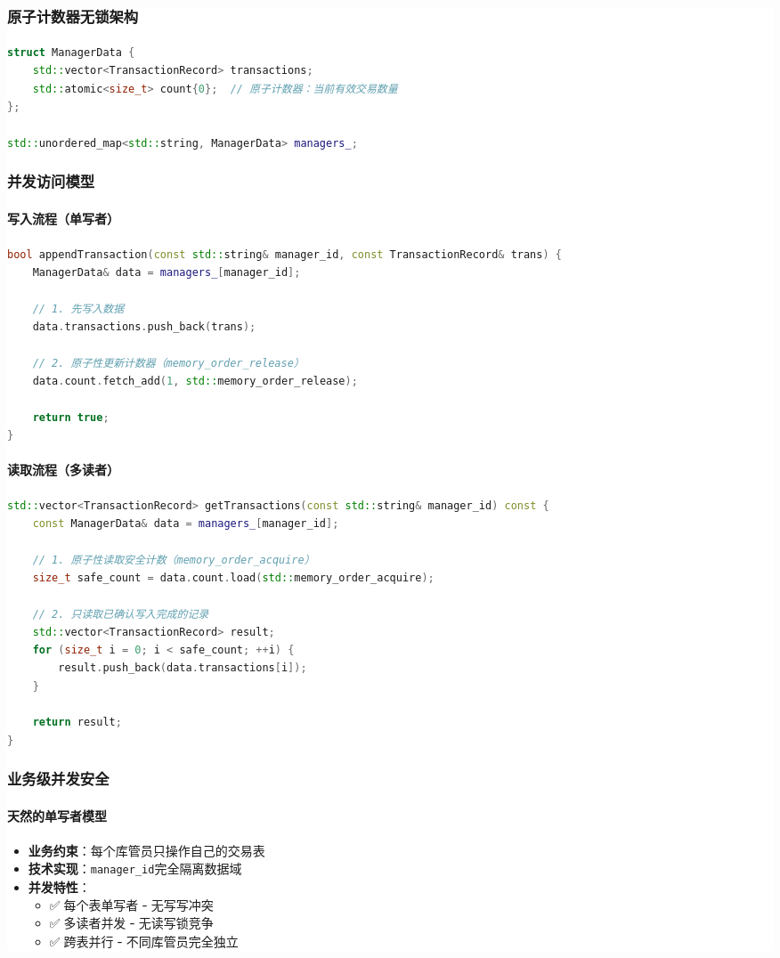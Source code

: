 ### 原子计数器无锁架构

```cpp
struct ManagerData {
    std::vector<TransactionRecord> transactions;
    std::atomic<size_t> count{0};  // 原子计数器：当前有效交易数量
};

std::unordered_map<std::string, ManagerData> managers_;
```

### 并发访问模型

#### 写入流程（单写者）
```cpp
bool appendTransaction(const std::string& manager_id, const TransactionRecord& trans) {
    ManagerData& data = managers_[manager_id];
    
    // 1. 先写入数据
    data.transactions.push_back(trans);
    
    // 2. 原子性更新计数器（memory_order_release）
    data.count.fetch_add(1, std::memory_order_release);
    
    return true;
}
```

#### 读取流程（多读者）
```cpp
std::vector<TransactionRecord> getTransactions(const std::string& manager_id) const {
    const ManagerData& data = managers_[manager_id];
    
    // 1. 原子性读取安全计数（memory_order_acquire）
    size_t safe_count = data.count.load(std::memory_order_acquire);
    
    // 2. 只读取已确认写入完成的记录
    std::vector<TransactionRecord> result;
    for (size_t i = 0; i < safe_count; ++i) {
        result.push_back(data.transactions[i]);
    }
    
    return result;
}
```

### 业务级并发安全

#### 天然的单写者模型
- **业务约束**：每个库管员只操作自己的交易表
- **技术实现**：`manager_id`完全隔离数据域
- **并发特性**：
  - ✅ 每个表单写者 - 无写写冲突
  - ✅ 多读者并发 - 无读写锁竞争  
  - ✅ 跨表并行 - 不同库管员完全独立

